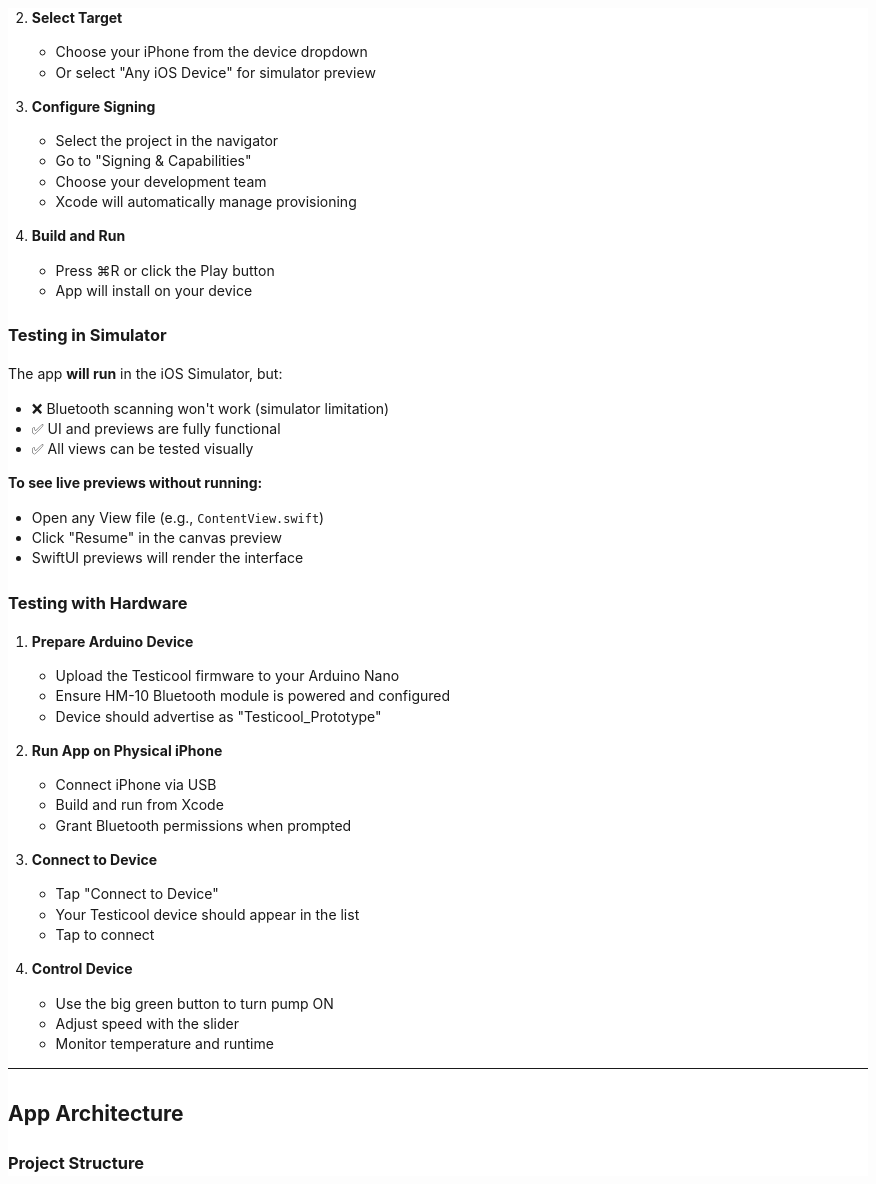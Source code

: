 2. **Select Target**
   - Choose your iPhone from the device dropdown
   - Or select "Any iOS Device" for simulator preview

3. **Configure Signing**
   - Select the project in the navigator
   - Go to "Signing & Capabilities"
   - Choose your development team
   - Xcode will automatically manage provisioning

4. **Build and Run**
   - Press ⌘R or click the Play button
   - App will install on your device

### Testing in Simulator

The app **will run** in the iOS Simulator, but:
- ❌ Bluetooth scanning won't work (simulator limitation)
- ✅ UI and previews are fully functional
- ✅ All views can be tested visually

**To see live previews without running:**
- Open any View file (e.g., `ContentView.swift`)
- Click "Resume" in the canvas preview
- SwiftUI previews will render the interface

### Testing with Hardware

1. **Prepare Arduino Device**
   - Upload the Testicool firmware to your Arduino Nano
   - Ensure HM-10 Bluetooth module is powered and configured
   - Device should advertise as "Testicool_Prototype"

2. **Run App on Physical iPhone**
   - Connect iPhone via USB
   - Build and run from Xcode
   - Grant Bluetooth permissions when prompted

3. **Connect to Device**
   - Tap "Connect to Device"
   - Your Testicool device should appear in the list
   - Tap to connect

4. **Control Device**
   - Use the big green button to turn pump ON
   - Adjust speed with the slider
   - Monitor temperature and runtime

---

## App Architecture

### Project Structure
